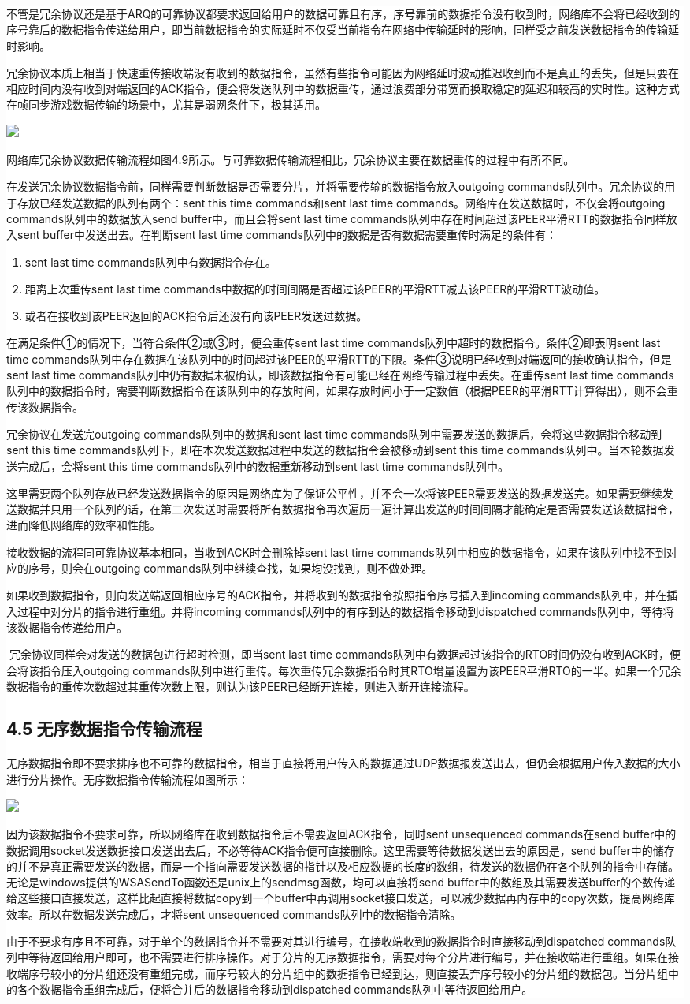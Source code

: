 不管是冗余协议还是基于ARQ的可靠协议都要求返回给用户的数据可靠且有序，序号靠前的数据指令没有收到时，网络库不会将已经收到的序号靠后的数据指令传递给用户，即当前数据指令的实际延时不仅受当前指令在网络中传输延时的影响，同样受之前发送数据指令的传输延时影响。

冗余协议本质上相当于快速重传接收端没有收到的数据指令，虽然有些指令可能因为网络延时波动推迟收到而不是真正的丢失，但是只要在相应时间内没有收到对端返回的ACK指令，便会将发送队列中的数据重传，通过浪费部分带宽而换取稳定的延迟和较高的实时性。这种方式在帧同步游戏数据传输的场景中，尤其是弱网条件下，极其适用。

![](https://note.youdao.com/yws/api/personal/file/50B25B6BD7BB496384D2CF0CE7A58831?method=download&shareKey=7b8569dc1e457280a07b3ab13f304bb9)



网络库冗余协议数据传输流程如图4.9所示。与可靠数据传输流程相比，冗余协议主要在数据重传的过程中有所不同。

​       在发送冗余协议数据指令前，同样需要判断数据是否需要分片，并将需要传输的数据指令放入outgoing commands队列中。冗余协议的用于存放已经发送数据的队列有两个：sent this time commands和sent last time commands。网络库在发送数据时，不仅会将outgoing commands队列中的数据放入send buffer中，而且会将sent last time commands队列中存在时间超过该PEER平滑RTT的数据指令同样放入sent buffer中发送出去。在判断sent last time commands队列中的数据是否有数据需要重传时满足的条件有：

1. sent last time commands队列中有数据指令存在。

2. 距离上次重传sent last time commands中数据的时间间隔是否超过该PEER的平滑RTT减去该PEER的平滑RTT波动值。

3. 或者在接收到该PEER返回的ACK指令后还没有向该PEER发送过数据。

在满足条件①的情况下，当符合条件②或③时，便会重传sent last time commands队列中超时的数据指令。条件②即表明sent last time commands队列中存在数据在该队列中的时间超过该PEER的平滑RTT的下限。条件③说明已经收到对端返回的接收确认指令，但是sent last time commands队列中仍有数据未被确认，即该数据指令有可能已经在网络传输过程中丢失。在重传sent last time commands队列中的数据指令时，需要判断数据指令在该队列中的存放时间，如果存放时间小于一定数值（根据PEER的平滑RTT计算得出），则不会重传该数据指令。

冗余协议在发送完outgoing commands队列中的数据和sent last time commands队列中需要发送的数据后，会将这些数据指令移动到sent this time commands队列下，即在本次发送数据过程中发送的数据指令会被移动到sent this time commands队列中。当本轮数据发送完成后，会将sent this time commands队列中的数据重新移动到sent last time commands队列中。

这里需要两个队列存放已经发送数据指令的原因是网络库为了保证公平性，并不会一次将该PEER需要发送的数据发送完。如果需要继续发送数据并只用一个队列的话，在第二次发送时需要将所有数据指令再次遍历一遍计算出发送的时间间隔才能确定是否需要发送该数据指令，进而降低网络库的效率和性能。

接收数据的流程同可靠协议基本相同，当收到ACK时会删除掉sent last time commands队列中相应的数据指令，如果在该队列中找不到对应的序号，则会在outgoing commands队列中继续查找，如果均没找到，则不做处理。

如果收到数据指令，则向发送端返回相应序号的ACK指令，并将收到的数据指令按照指令序号插入到incoming commands队列中，并在插入过程中对分片的指令进行重组。并将incoming commands队列中的有序到达的数据指令移动到dispatched commands队列中，等待将该数据指令传递给用户。

​       冗余协议同样会对发送的数据包进行超时检测，即当sent last time commands队列中有数据超过该指令的RTO时间仍没有收到ACK时，便会将该指令压入outgoing commands队列中进行重传。每次重传冗余数据指令时其RTO增量设置为该PEER平滑RTO的一半。如果一个冗余数据指令的重传次数超过其重传次数上限，则认为该PEER已经断开连接，则进入断开连接流程。

## 4.5 无序数据指令传输流程

无序数据指令即不要求排序也不可靠的数据指令，相当于直接将用户传入的数据通过UDP数据报发送出去，但仍会根据用户传入数据的大小进行分片操作。无序数据指令传输流程如图所示：

![](https://note.youdao.com/yws/api/personal/file/CBD4757FF9754112AB744BFEF09CE0CF?method=download&shareKey=8e33e2c8cb39703ce1509ca0802434d1)

因为该数据指令不要求可靠，所以网络库在收到数据指令后不需要返回ACK指令，同时sent unsequenced commands在send buffer中的数据调用socket发送数据接口发送出去后，不必等待ACK指令便可直接删除。这里需要等待数据发送出去的原因是，send buffer中的储存的并不是真正需要发送的数据，而是一个指向需要发送数据的指针以及相应数据的长度的数组，待发送的数据仍在各个队列的指令中存储。无论是windows提供的WSASendTo函数还是unix上的sendmsg函数，均可以直接将send buffer中的数组及其需要发送buffer的个数传递给这些接口直接发送，这样比起直接将数据copy到一个buffer中再调用socket接口发送，可以减少数据再内存中的copy次数，提高网络库效率。所以在数据发送完成后，才将sent unsequenced commands队列中的数据指令清除。

由于不要求有序且不可靠，对于单个的数据指令并不需要对其进行编号，在接收端收到的数据指令时直接移动到dispatched commands队列中等待返回给用户即可，也不需要进行排序操作。对于分片的无序数据指令，需要对每个分片进行编号，并在接收端进行重组。如果在接收端序号较小的分片组还没有重组完成，而序号较大的分片组中的数据指令已经到达，则直接丢弃序号较小的分片组的数据包。当分片组中的各个数据指令重组完成后，便将合并后的数据指令移动到dispatched commands队列中等待返回给用户。
